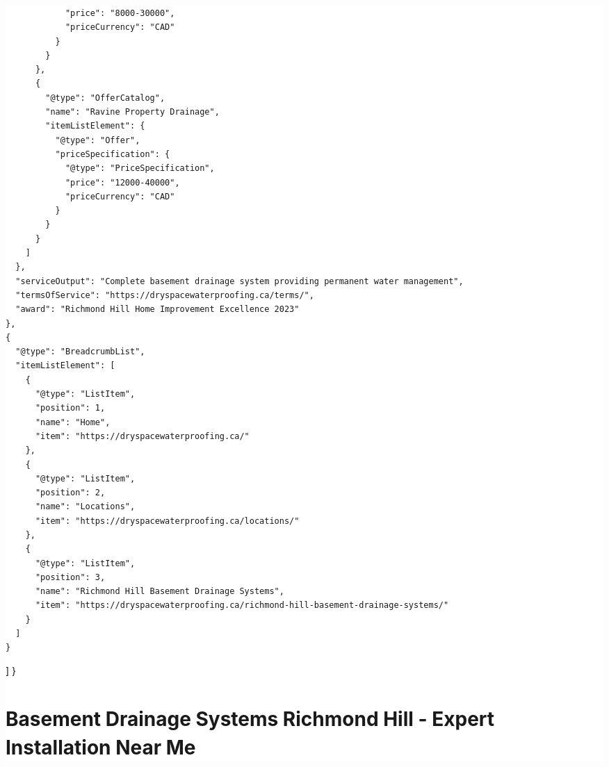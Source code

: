                 "price": "8000-30000",
                "priceCurrency": "CAD"
              }
            }
          },
          {
            "@type": "OfferCatalog",
            "name": "Ravine Property Drainage",
            "itemListElement": {
              "@type": "Offer",
              "priceSpecification": {
                "@type": "PriceSpecification",
                "price": "12000-40000",
                "priceCurrency": "CAD"
              }
            }
          }
        ]
      },
      "serviceOutput": "Complete basement drainage system providing permanent water management",
      "termsOfService": "https://dryspacewaterproofing.ca/terms/",
      "award": "Richmond Hill Home Improvement Excellence 2023"
    },
    {
      "@type": "BreadcrumbList",
      "itemListElement": [
        {
          "@type": "ListItem",
          "position": 1,
          "name": "Home",
          "item": "https://dryspacewaterproofing.ca/"
        },
        {
          "@type": "ListItem",
          "position": 2,
          "name": "Locations",
          "item": "https://dryspacewaterproofing.ca/locations/"
        },
        {
          "@type": "ListItem",
          "position": 3,
          "name": "Richmond Hill Basement Drainage Systems",
          "item": "https://dryspacewaterproofing.ca/richmond-hill-basement-drainage-systems/"
        }
      ]
    }
  ]
}
</script>

# Basement Drainage Systems Richmond Hill - Expert Installation Near Me
